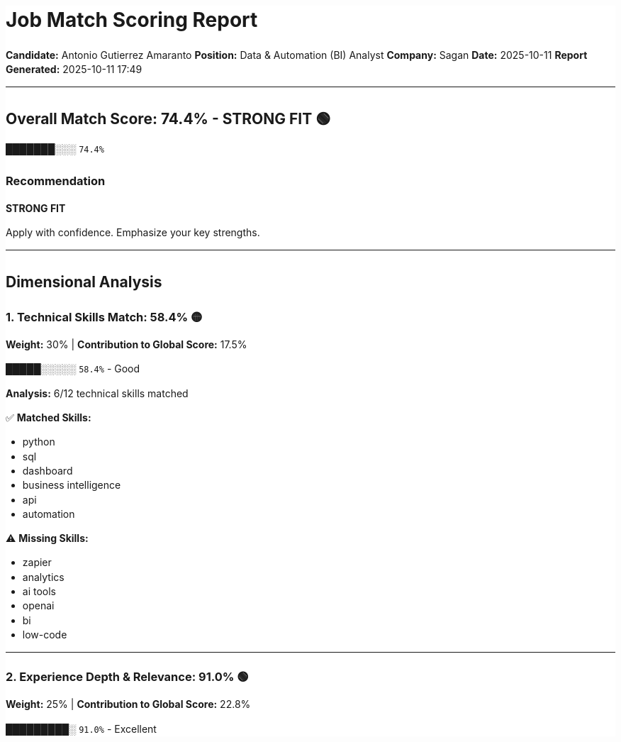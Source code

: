 # Job Match Scoring Report

**Candidate:** Antonio Gutierrez Amaranto
**Position:** Data & Automation (BI) Analyst
**Company:** Sagan
**Date:** 2025-10-11
**Report Generated:** 2025-10-11 17:49

---

## Overall Match Score: 74.4% - STRONG FIT 🟢

**███████░░░** `74.4%`

### Recommendation
**STRONG FIT**

Apply with confidence. Emphasize your key strengths.

---

## Dimensional Analysis

### 1. Technical Skills Match: 58.4% 🟡
**Weight:** 30% | **Contribution to Global Score:** 17.5%

**█████░░░░░** `58.4%` - Good

**Analysis:** 6/12 technical skills matched

✅ **Matched Skills:**
- python
- sql
- dashboard
- business intelligence
- api
- automation

⚠️ **Missing Skills:**
- zapier
- analytics
- ai tools
- openai
- bi
- low-code

---

### 2. Experience Depth & Relevance: 91.0% 🟢
**Weight:** 25% | **Contribution to Global Score:** 22.8%

**█████████░** `91.0%` - Excellent
